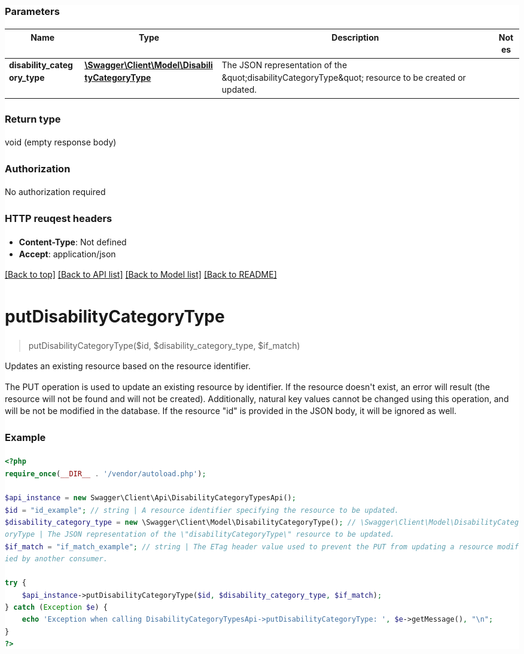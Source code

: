 ### Parameters

Name | Type | Description  | Notes
------------- | ------------- | ------------- | -------------
 **disability_category_type** | [**\Swagger\Client\Model\DisabilityCategoryType**](\Swagger\Client\Model\DisabilityCategoryType.md)| The JSON representation of the \&quot;disabilityCategoryType\&quot; resource to be created or updated. | 

### Return type

void (empty response body)

### Authorization

No authorization required

### HTTP reuqest headers

 - **Content-Type**: Not defined
 - **Accept**: application/json

[[Back to top]](#) [[Back to API list]](../README.md#documentation-for-api-endpoints) [[Back to Model list]](../README.md#documentation-for-models) [[Back to README]](../README.md)

# **putDisabilityCategoryType**
> putDisabilityCategoryType($id, $disability_category_type, $if_match)

Updates an existing resource based on the resource identifier.

The PUT operation is used to update an existing resource by identifier.  If the resource doesn't exist, an error will result (the resource will not be found and will not be created).  Additionally, natural key values cannot be changed using this operation, and will be not be modified in the database.  If the resource \"id\" is provided in the JSON body, it will be ignored as well.

### Example 
```php
<?php
require_once(__DIR__ . '/vendor/autoload.php');

$api_instance = new Swagger\Client\Api\DisabilityCategoryTypesApi();
$id = "id_example"; // string | A resource identifier specifying the resource to be updated.
$disability_category_type = new \Swagger\Client\Model\DisabilityCategoryType(); // \Swagger\Client\Model\DisabilityCategoryType | The JSON representation of the \"disabilityCategoryType\" resource to be updated.
$if_match = "if_match_example"; // string | The ETag header value used to prevent the PUT from updating a resource modified by another consumer.

try { 
    $api_instance->putDisabilityCategoryType($id, $disability_category_type, $if_match);
} catch (Exception $e) {
    echo 'Exception when calling DisabilityCategoryTypesApi->putDisabilityCategoryType: ', $e->getMessage(), "\n";
}
?>
```
